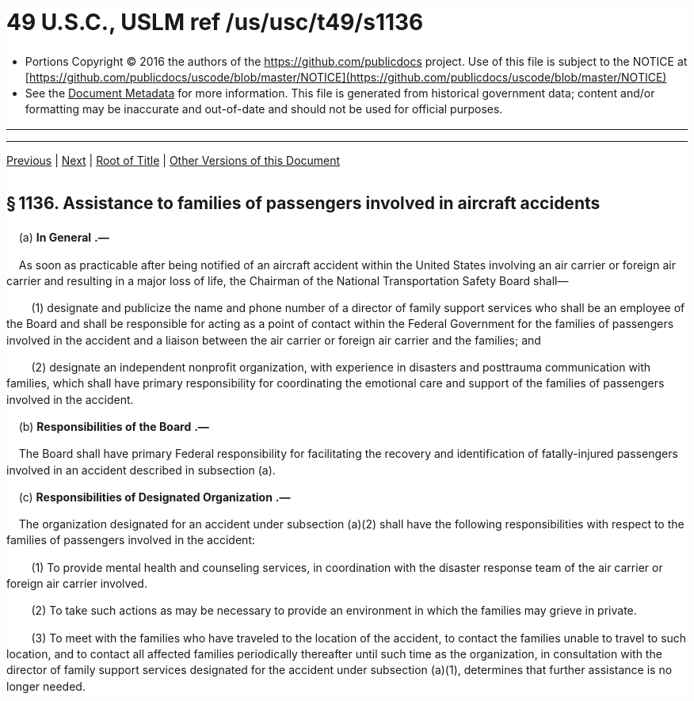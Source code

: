 ---
---

# 49 U.S.C., USLM ref /us/usc/t49/s1136

* Portions Copyright © 2016 the authors of the https://github.com/publicdocs project.
  Use of this file is subject to the NOTICE at [https://github.com/publicdocs/uscode/blob/master/NOTICE](https://github.com/publicdocs/uscode/blob/master/NOTICE)
* See the [Document Metadata](././../../../../../..//README.md) for more information.
  This file is generated from historical government data; content and/or formatting may be inaccurate and out-of-date and should not be used for official purposes.

----------
----------

[Previous](./../../../../../..//us/usc/t49/stII/ch11/schIII/m__us_usc_t49_s1135.md) | [Next](./../../../../../..//us/usc/t49/stII/ch11/schIII/m__us_usc_t49_s1137.md) | [Root of Title](./../../../../../../) | [Other Versions of this Document](https://publicdocs.github.io/go/links?ns=uslm&ref=%2Fus%2Fusc%2Ft49%2Fs1136)

## § 1136. Assistance to families of passengers involved in aircraft accidents

    (a)  __In General__  __.—__ 

    As soon as practicable after being notified of an aircraft accident within the United States involving an air carrier or foreign air carrier and resulting in a major loss of life, the Chairman of the National Transportation Safety Board shall—

        (1) designate and publicize the name and phone number of a director of family support services who shall be an employee of the Board and shall be responsible for acting as a point of contact within the Federal Government for the families of passengers involved in the accident and a liaison between the air carrier or foreign air carrier and the families; and

        (2) designate an independent nonprofit organization, with experience in disasters and posttrauma communication with families, which shall have primary responsibility for coordinating the emotional care and support of the families of passengers involved in the accident.

    (b)  __Responsibilities of the Board__  __.—__ 

    The Board shall have primary Federal responsibility for facilitating the recovery and identification of fatally-injured passengers involved in an accident described in subsection (a).

    (c)  __Responsibilities of Designated Organization__  __.—__ 

    The organization designated for an accident under subsection (a)(2) shall have the following responsibilities with respect to the families of passengers involved in the accident:

        (1) To provide mental health and counseling services, in coordination with the disaster response team of the air carrier or foreign air carrier involved.

        (2) To take such actions as may be necessary to provide an environment in which the families may grieve in private.

        (3) To meet with the families who have traveled to the location of the accident, to contact the families unable to travel to such location, and to contact all affected families periodically thereafter until such time as the organization, in consultation with the director of family support services designated for the accident under subsection (a)(1), determines that further assistance is no longer needed.
